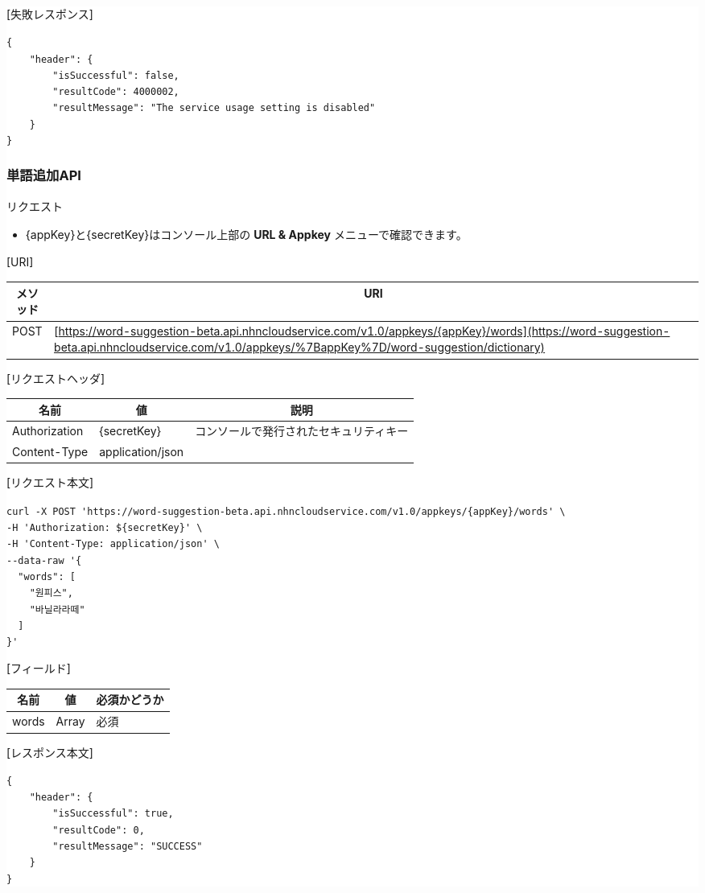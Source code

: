 [失敗レスポンス]

```
{
    "header": {
        "isSuccessful": false,
        "resultCode": 4000002,
        "resultMessage": "The service usage setting is disabled"
    }
}
```

### 単語追加API

リクエスト

* {appKey}と{secretKey}はコンソール上部の **URL & Appkey** メニューで確認できます。

[URI]

| メソッド | URI |
| --- | --- |
| POST | [https://word-suggestion-beta.api.nhncloudservice.com/v1.0/appkeys/{appKey}/words](https://word-suggestion-beta.api.nhncloudservice.com/v1.0/appkeys/%7BappKey%7D/word-suggestion/dictionary) |

[リクエストヘッダ]

| 名前 | 値 | 説明          |
| --- | --- |-----------------|
| Authorization | {secretKey} | コンソールで発行されたセキュリティキー |
| Content-Type | application/json |                 |

[リクエスト本文]

```
curl -X POST 'https://word-suggestion-beta.api.nhncloudservice.com/v1.0/appkeys/{appKey}/words' \
-H 'Authorization: ${secretKey}' \
-H 'Content-Type: application/json' \
--data-raw '{
  "words": [
    "원피스",
    "바닐라라떼"
  ]
}'
```

[フィールド]

| 名前 | 値 | 必須かどうか |
| --- | --- |-------|
| words | Array | 必須 |

[レスポンス本文]

```
{
    "header": {
        "isSuccessful": true,
        "resultCode": 0,
        "resultMessage": "SUCCESS"
    }
}
```

